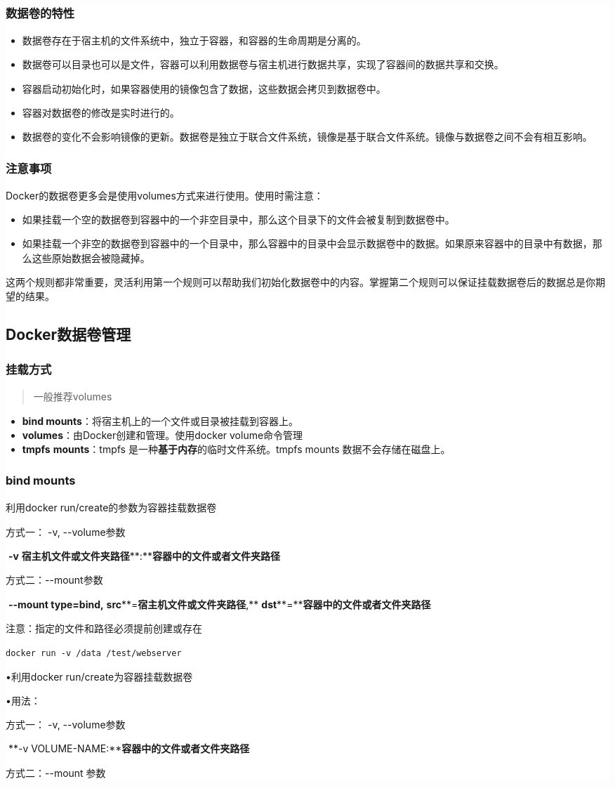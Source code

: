 ### 数据卷的特性

- 数据卷存在于宿主机的文件系统中，独立于容器，和容器的生命周期是分离的。

- 数据卷可以目录也可以是文件，容器可以利用数据卷与宿主机进行数据共享，实现了容器间的数据共享和交换。

- 容器启动初始化时，如果容器使用的镜像包含了数据，这些数据会拷贝到数据卷中。

- 容器对数据卷的修改是实时进行的。

- 数据卷的变化不会影响镜像的更新。数据卷是独立于联合文件系统，镜像是基于联合文件系统。镜像与数据卷之间不会有相互影响。

### 注意事项

Docker的数据卷更多会是使用volumes方式来进行使用。使用时需注意：

- 如果挂载一个空的数据卷到容器中的一个非空目录中，那么这个目录下的文件会被复制到数据卷中。

- 如果挂载一个非空的数据卷到容器中的一个目录中，那么容器中的目录中会显示数据卷中的数据。如果原来容器中的目录中有数据，那么这些原始数据会被隐藏掉。

这两个规则都非常重要，灵活利用第一个规则可以帮助我们初始化数据卷中的内容。掌握第二个规则可以保证挂载数据卷后的数据总是你期望的结果。

## Docker数据卷管理

### 挂载方式

> 一般推荐volumes

- **bind mounts**：将宿主机上的一个文件或目录被挂载到容器上。
- **volumes**：由Docker创建和管理。使用docker volume命令管理
- **tmpfs** **mounts**：tmpfs 是一种**基于内存**的临时文件系统。tmpfs mounts 数据不会存储在磁盘上。

### **bind mounts**

利用docker run/create的参数为容器挂载数据卷

方式一： -v, --volume参数

​        **-v** **宿主机文件或文件夹路径****:****容器中的文件或者文件夹路径**

方式二：--mount参数

​       **--mount type=bind,** **src****=****宿主机文件或文件夹路径****,** **dst****=****容器中的文件或者文件夹路径**

 注意：指定的文件和路径必须提前创建或存在

```shell
docker run -v /data /test/webserver
```

•利用docker run/create为容器挂载数据卷

•用法：

方式一： -v, --volume参数

​        **-v VOLUME-NAME:****容器中的文件或者文件夹路径**

方式二：--mount 参数
